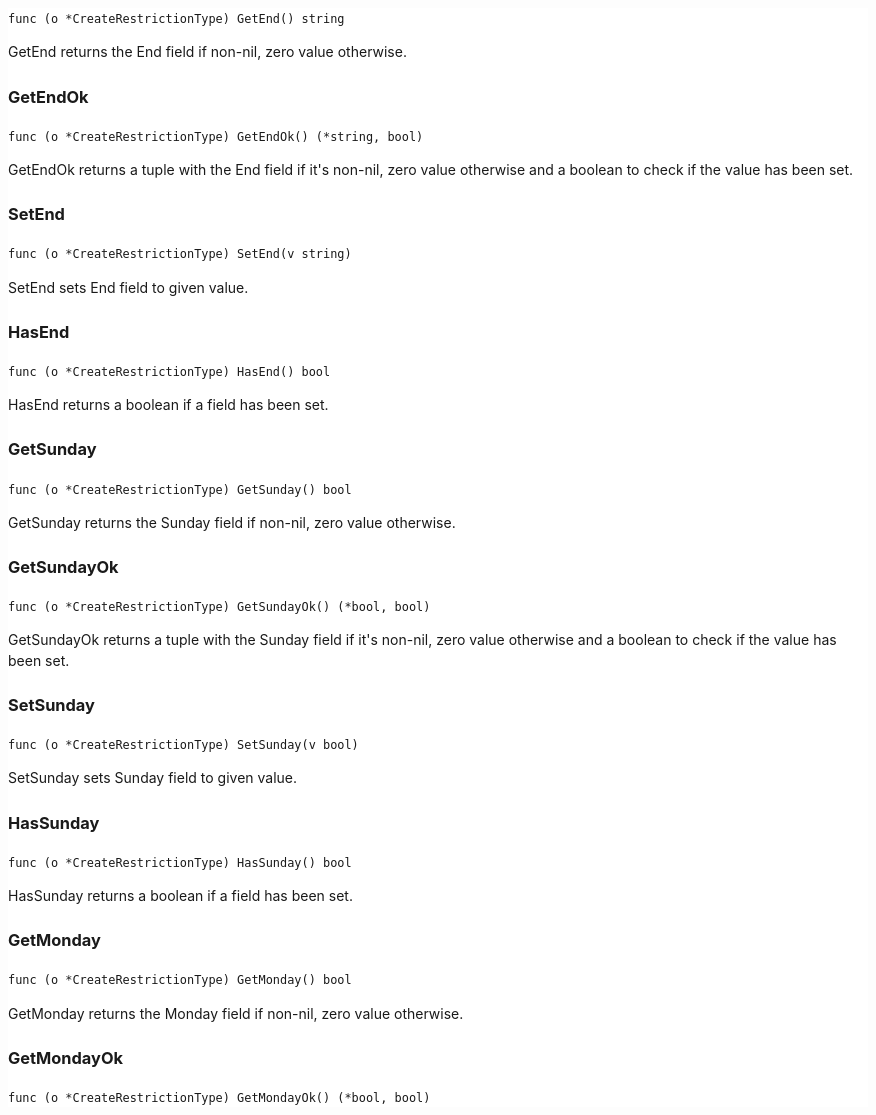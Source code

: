 `func (o *CreateRestrictionType) GetEnd() string`

GetEnd returns the End field if non-nil, zero value otherwise.

### GetEndOk

`func (o *CreateRestrictionType) GetEndOk() (*string, bool)`

GetEndOk returns a tuple with the End field if it's non-nil, zero value otherwise
and a boolean to check if the value has been set.

### SetEnd

`func (o *CreateRestrictionType) SetEnd(v string)`

SetEnd sets End field to given value.

### HasEnd

`func (o *CreateRestrictionType) HasEnd() bool`

HasEnd returns a boolean if a field has been set.

### GetSunday

`func (o *CreateRestrictionType) GetSunday() bool`

GetSunday returns the Sunday field if non-nil, zero value otherwise.

### GetSundayOk

`func (o *CreateRestrictionType) GetSundayOk() (*bool, bool)`

GetSundayOk returns a tuple with the Sunday field if it's non-nil, zero value otherwise
and a boolean to check if the value has been set.

### SetSunday

`func (o *CreateRestrictionType) SetSunday(v bool)`

SetSunday sets Sunday field to given value.

### HasSunday

`func (o *CreateRestrictionType) HasSunday() bool`

HasSunday returns a boolean if a field has been set.

### GetMonday

`func (o *CreateRestrictionType) GetMonday() bool`

GetMonday returns the Monday field if non-nil, zero value otherwise.

### GetMondayOk

`func (o *CreateRestrictionType) GetMondayOk() (*bool, bool)`
